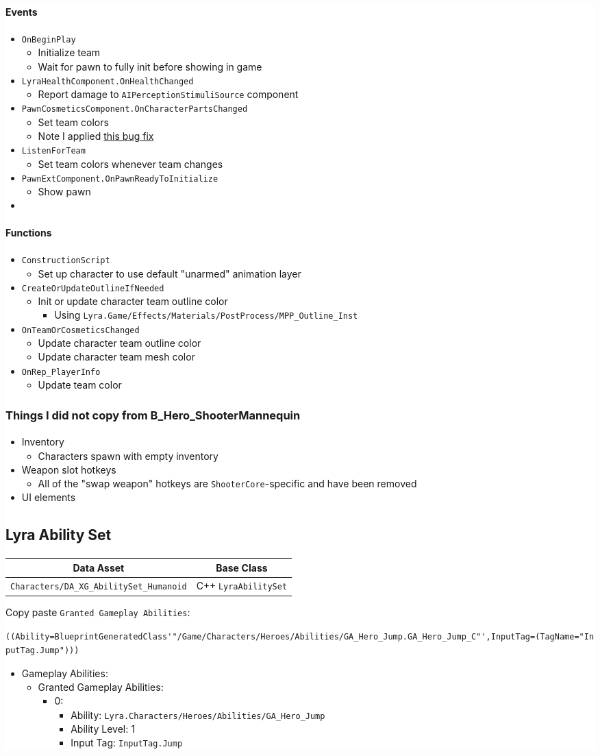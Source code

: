 #### Events

- `OnBeginPlay`
  - Initialize team
  - Wait for pawn to fully init before showing in game
- `LyraHealthComponent.OnHealthChanged`
  - Report damage to `AIPerceptionStimuliSource` component
- `PawnCosmeticsComponent.OnCharacterPartsChanged`
  - Set team colors
  - Note I applied [this bug fix](https://youtu.be/8qTc2IcG31g)
- `ListenForTeam`
  - Set team colors whenever team changes
- `PawnExtComponent.OnPawnReadyToInitialize`
  - Show pawn
- 

#### Functions

- `ConstructionScript`
  - Set up character to use default "unarmed" animation layer
- `CreateOrUpdateOutlineIfNeeded`
  - Init or update character team outline color
    - Using `Lyra.Game/Effects/Materials/PostProcess/MPP_Outline_Inst`
- `OnTeamOrCosmeticsChanged`
  - Update character team outline color
  - Update character team mesh color
- `OnRep_PlayerInfo`
  - Update team color

### Things I did not copy from B_Hero_ShooterMannequin

- Inventory
  - Characters spawn with empty inventory
- Weapon slot hotkeys
  - All of the "swap weapon" hotkeys are `ShooterCore`-specific and have been removed
- UI elements


## Lyra Ability Set

| Data Asset | Base Class |
| --- | --- |
| `Characters/DA_XG_AbilitySet_Humanoid` | C++ `LyraAbilitySet` |

Copy paste `Granted Gameplay Abilities`:

```text
((Ability=BlueprintGeneratedClass'"/Game/Characters/Heroes/Abilities/GA_Hero_Jump.GA_Hero_Jump_C"',InputTag=(TagName="InputTag.Jump")))
```

- Gameplay Abilities:
  - Granted Gameplay Abilities:
    - 0:
      - Ability: `Lyra.Characters/Heroes/Abilities/GA_Hero_Jump`
      - Ability Level: 1
      - Input Tag: `InputTag.Jump`
